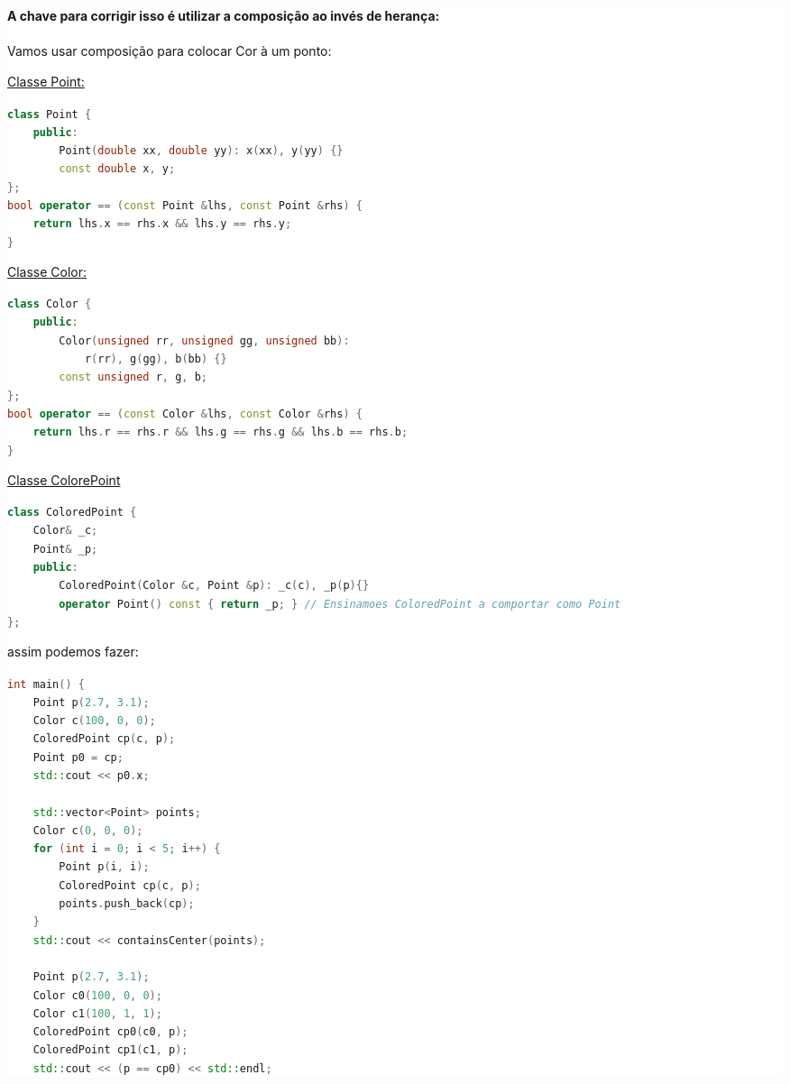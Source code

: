 

#### A chave para corrigir isso é utilizar a composição ao invés de herança:

Vamos usar composição para colocar Cor à um ponto: 

<u>Classe Point: </u>
```c++
class Point {
    public:
        Point(double xx, double yy): x(xx), y(yy) {}
        const double x, y;
};
bool operator == (const Point &lhs, const Point &rhs) {
    return lhs.x == rhs.x && lhs.y == rhs.y;
}
```

<u>Classe Color: </u>
```c++
class Color {
    public:
        Color(unsigned rr, unsigned gg, unsigned bb):
            r(rr), g(gg), b(bb) {}
        const unsigned r, g, b;
};
bool operator == (const Color &lhs, const Color &rhs) {
    return lhs.r == rhs.r && lhs.g == rhs.g && lhs.b == rhs.b;
}
```

<u>Classe ColorePoint</u> 
```c++
class ColoredPoint {
    Color& _c;
    Point& _p;
    public:
        ColoredPoint(Color &c, Point &p): _c(c), _p(p){}
        operator Point() const { return _p; } // Ensinamoes ColoredPoint a comportar como Point
};
```

assim podemos fazer: 

```c++
int main() {
    Point p(2.7, 3.1);
    Color c(100, 0, 0);
    ColoredPoint cp(c, p);
    Point p0 = cp;
    std::cout << p0.x;

    std::vector<Point> points;
    Color c(0, 0, 0);
    for (int i = 0; i < 5; i++) {
        Point p(i, i);
        ColoredPoint cp(c, p);
        points.push_back(cp);
    }
    std::cout << containsCenter(points);

    Point p(2.7, 3.1);
    Color c0(100, 0, 0);
    Color c1(100, 1, 1);
    ColoredPoint cp0(c0, p);
    ColoredPoint cp1(c1, p);
    std::cout << (p == cp0) << std::endl;
```